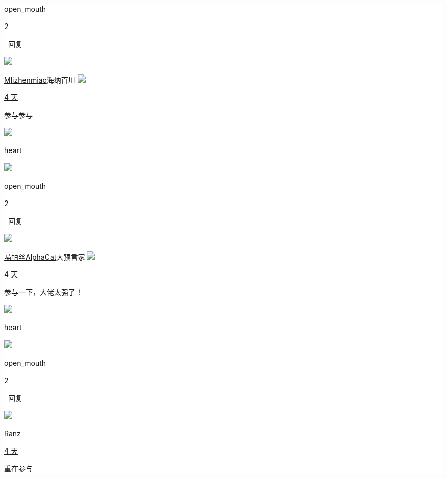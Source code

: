 open\_mouth

2

​ ​ 回复

[![](https://linux.do/user_avatar/linux.do/lizhenmiao/96/821191_2.png)
](/u/lizhenmiao)

[M](/u/lizhenmiao)[lizhenmiao](/u/lizhenmiao)海纳百川 ![](https://linux.do/images/emoji/twemoji/man_swimming.png?v=14) 

[4 天](/t/topic/784295/10?u=niyan2025 "发布日期")

参与参与

  

![](https://linux.do/images/emoji/twemoji/heart.png?v=14)

heart

![](https://linux.do/images/emoji/twemoji/open_mouth.png?v=14)

open\_mouth

2

​ ​ 回复

[![](https://linux.do/user_avatar/linux.do/alphacat/96/547640_2.png)
](/u/AlphaCat)

[喵帕丝](/u/AlphaCat)[AlphaCat](/u/AlphaCat)大预言家 ![](https://linux.do/images/emoji/twemoji/sweat_drops.png?v=14) 

[4 天](/t/topic/784295/11?u=niyan2025 "发布日期")

参与一下，大佬太强了！

  

![](https://linux.do/images/emoji/twemoji/heart.png?v=14)

heart

![](https://linux.do/images/emoji/twemoji/open_mouth.png?v=14)

open\_mouth

2

​ ​ 回复

[![](https://linux.do/user_avatar/linux.do/ranz/96/428837_2.png)
](/u/Ranz)

[Ranz](/u/Ranz)

[4 天](/t/topic/784295/12?u=niyan2025 "发布日期")

重在参与
